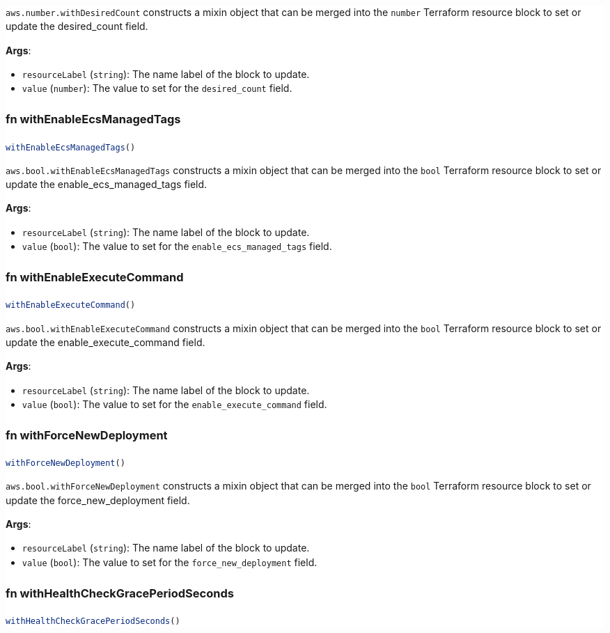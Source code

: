 `aws.number.withDesiredCount` constructs a mixin object that can be merged into the `number`
Terraform resource block to set or update the desired_count field.



**Args**:
  - `resourceLabel` (`string`): The name label of the block to update.
  - `value` (`number`): The value to set for the `desired_count` field.


### fn withEnableEcsManagedTags

```ts
withEnableEcsManagedTags()
```

`aws.bool.withEnableEcsManagedTags` constructs a mixin object that can be merged into the `bool`
Terraform resource block to set or update the enable_ecs_managed_tags field.



**Args**:
  - `resourceLabel` (`string`): The name label of the block to update.
  - `value` (`bool`): The value to set for the `enable_ecs_managed_tags` field.


### fn withEnableExecuteCommand

```ts
withEnableExecuteCommand()
```

`aws.bool.withEnableExecuteCommand` constructs a mixin object that can be merged into the `bool`
Terraform resource block to set or update the enable_execute_command field.



**Args**:
  - `resourceLabel` (`string`): The name label of the block to update.
  - `value` (`bool`): The value to set for the `enable_execute_command` field.


### fn withForceNewDeployment

```ts
withForceNewDeployment()
```

`aws.bool.withForceNewDeployment` constructs a mixin object that can be merged into the `bool`
Terraform resource block to set or update the force_new_deployment field.



**Args**:
  - `resourceLabel` (`string`): The name label of the block to update.
  - `value` (`bool`): The value to set for the `force_new_deployment` field.


### fn withHealthCheckGracePeriodSeconds

```ts
withHealthCheckGracePeriodSeconds()
```
